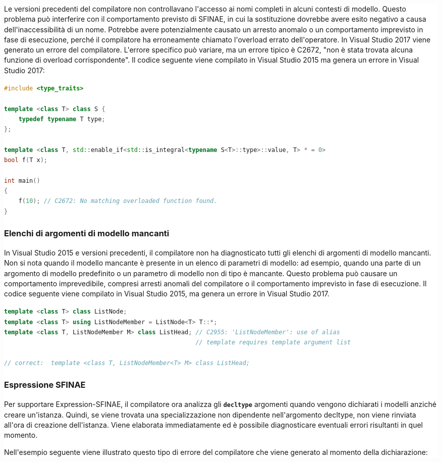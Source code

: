 Le versioni precedenti del compilatore non controllavano l'accesso ai nomi completi in alcuni contesti di modello. Questo problema può interferire con il comportamento previsto di SFINAE, in cui la sostituzione dovrebbe avere esito negativo a causa dell'inaccessibilità di un nome. Potrebbe avere potenzialmente causato un arresto anomalo o un comportamento imprevisto in fase di esecuzione, perché il compilatore ha erroneamente chiamato l'overload errato dell'operatore. In Visual Studio 2017 viene generato un errore del compilatore. L'errore specifico può variare, ma un errore tipico è C2672, "non è stata trovata alcuna funzione di overload corrispondente". Il codice seguente viene compilato in Visual Studio 2015 ma genera un errore in Visual Studio 2017:

```cpp
#include <type_traits>

template <class T> class S {
    typedef typename T type;
};

template <class T, std::enable_if<std::is_integral<typename S<T>::type>::value, T> * = 0>
bool f(T x);

int main()
{
    f(10); // C2672: No matching overloaded function found.
}
```

### <a name="missing-template-argument-lists"></a>Elenchi di argomenti di modello mancanti

In Visual Studio 2015 e versioni precedenti, il compilatore non ha diagnosticato tutti gli elenchi di argomenti di modello mancanti. Non si nota quando il modello mancante è presente in un elenco di parametri di modello: ad esempio, quando una parte di un argomento di modello predefinito o un parametro di modello non di tipo è mancante. Questo problema può causare un comportamento imprevedibile, compresi arresti anomali del compilatore o il comportamento imprevisto in fase di esecuzione. Il codice seguente viene compilato in Visual Studio 2015, ma genera un errore in Visual Studio 2017.

```cpp
template <class T> class ListNode;
template <class T> using ListNodeMember = ListNode<T> T::*;
template <class T, ListNodeMember M> class ListHead; // C2955: 'ListNodeMember': use of alias
                                                     // template requires template argument list

// correct:  template <class T, ListNodeMember<T> M> class ListHead;
```

### <a name="expression-sfinae"></a>Espressione SFINAE

Per supportare Expression-SFINAE, il compilatore ora analizza gli **`decltype`** argomenti quando vengono dichiarati i modelli anziché creare un'istanza. Quindi, se viene trovata una specializzazione non dipendente nell'argomento decltype, non viene rinviata all'ora di creazione dell'istanza. Viene elaborata immediatamente ed è possibile diagnosticare eventuali errori risultanti in quel momento.

Nell'esempio seguente viene illustrato questo tipo di errore del compilatore che viene generato al momento della dichiarazione:
